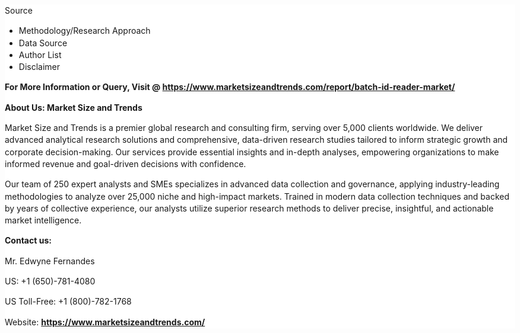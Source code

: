 Source</strong></p><ul><li>Methodology/Research Approach</li><li>Data Source</li><li>Author List</li><li>Disclaimer</li></ul></p><p><strong>For More Information or Query, Visit @ <a href="https://www.marketsizeandtrends.com/report/batch-id-reader-market/">https://www.marketsizeandtrends.com/report/batch-id-reader-market/</a></strong></p><p><strong>About Us: Market Size and Trends</strong></p><p>Market Size and Trends is a premier global research and consulting firm, serving over 5,000 clients worldwide. We deliver advanced analytical research solutions and comprehensive, data-driven research studies tailored to inform strategic growth and corporate decision-making. Our services provide essential insights and in-depth analyses, empowering organizations to make informed revenue and goal-driven decisions with confidence.</p><p>Our team of 250 expert analysts and SMEs specializes in advanced data collection and governance, applying industry-leading methodologies to analyze over 25,000 niche and high-impact markets. Trained in modern data collection techniques and backed by years of collective experience, our analysts utilize superior research methods to deliver precise, insightful, and actionable market intelligence.</p><p><strong>Contact us:</strong></p><p>Mr. Edwyne Fernandes</p><p>US: +1 (650)-781-4080</p><p>US Toll-Free: +1 (800)-782-1768</p><p>Website: <strong><a href="https://www.marketsizeandtrends.com/">https://www.marketsizeandtrends.com/</a></strong></p>
